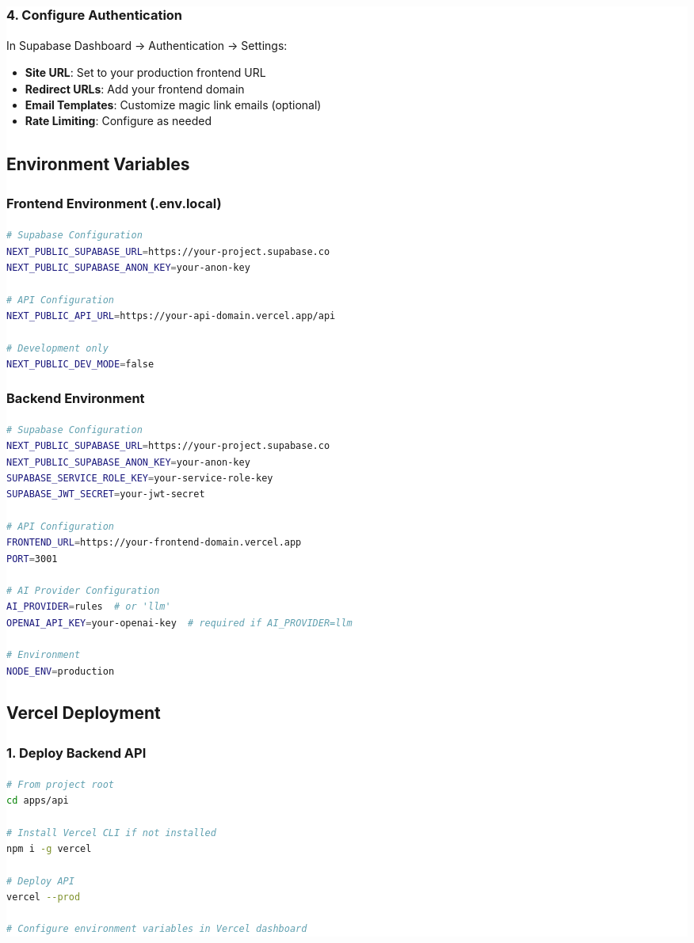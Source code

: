 ### 4. Configure Authentication

In Supabase Dashboard → Authentication → Settings:

- **Site URL**: Set to your production frontend URL
- **Redirect URLs**: Add your frontend domain
- **Email Templates**: Customize magic link emails (optional)
- **Rate Limiting**: Configure as needed

## Environment Variables

### Frontend Environment (.env.local)

```bash
# Supabase Configuration
NEXT_PUBLIC_SUPABASE_URL=https://your-project.supabase.co
NEXT_PUBLIC_SUPABASE_ANON_KEY=your-anon-key

# API Configuration
NEXT_PUBLIC_API_URL=https://your-api-domain.vercel.app/api

# Development only
NEXT_PUBLIC_DEV_MODE=false
```

### Backend Environment

```bash
# Supabase Configuration
NEXT_PUBLIC_SUPABASE_URL=https://your-project.supabase.co
NEXT_PUBLIC_SUPABASE_ANON_KEY=your-anon-key
SUPABASE_SERVICE_ROLE_KEY=your-service-role-key
SUPABASE_JWT_SECRET=your-jwt-secret

# API Configuration
FRONTEND_URL=https://your-frontend-domain.vercel.app
PORT=3001

# AI Provider Configuration
AI_PROVIDER=rules  # or 'llm'
OPENAI_API_KEY=your-openai-key  # required if AI_PROVIDER=llm

# Environment
NODE_ENV=production
```

## Vercel Deployment

### 1. Deploy Backend API

```bash
# From project root
cd apps/api

# Install Vercel CLI if not installed
npm i -g vercel

# Deploy API
vercel --prod

# Configure environment variables in Vercel dashboard
```
